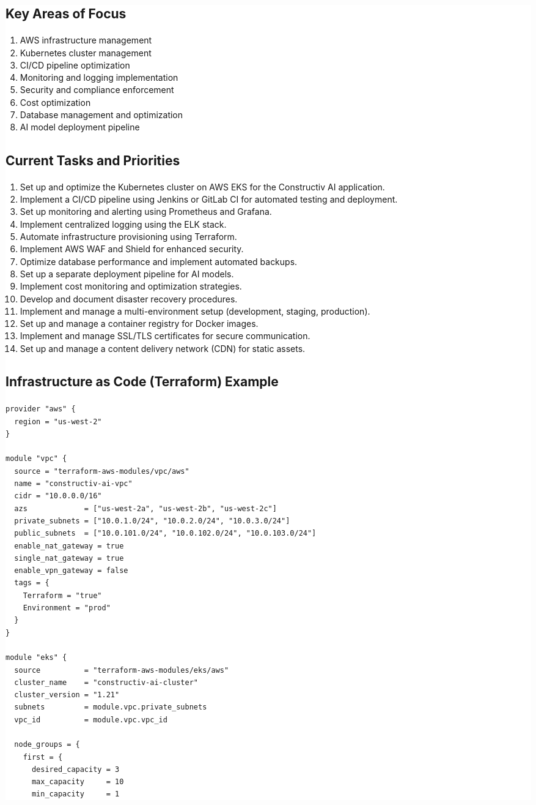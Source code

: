 ## Key Areas of Focus

1. AWS infrastructure management
2. Kubernetes cluster management
3. CI/CD pipeline optimization
4. Monitoring and logging implementation
5. Security and compliance enforcement
6. Cost optimization
7. Database management and optimization
8. AI model deployment pipeline

## Current Tasks and Priorities

1. Set up and optimize the Kubernetes cluster on AWS EKS for the Constructiv AI application.
2. Implement a CI/CD pipeline using Jenkins or GitLab CI for automated testing and deployment.
3. Set up monitoring and alerting using Prometheus and Grafana.
4. Implement centralized logging using the ELK stack.
5. Automate infrastructure provisioning using Terraform.
6. Implement AWS WAF and Shield for enhanced security.
7. Optimize database performance and implement automated backups.
8. Set up a separate deployment pipeline for AI models.
9. Implement cost monitoring and optimization strategies.
10. Develop and document disaster recovery procedures.
11. Implement and manage a multi-environment setup (development, staging, production).
12. Set up and manage a container registry for Docker images.
13. Implement and manage SSL/TLS certificates for secure communication.
14. Set up and manage a content delivery network (CDN) for static assets.

## Infrastructure as Code (Terraform) Example

```hcl
provider "aws" {
  region = "us-west-2"
}

module "vpc" {
  source = "terraform-aws-modules/vpc/aws"
  name = "constructiv-ai-vpc"
  cidr = "10.0.0.0/16"
  azs             = ["us-west-2a", "us-west-2b", "us-west-2c"]
  private_subnets = ["10.0.1.0/24", "10.0.2.0/24", "10.0.3.0/24"]
  public_subnets  = ["10.0.101.0/24", "10.0.102.0/24", "10.0.103.0/24"]
  enable_nat_gateway = true
  single_nat_gateway = true
  enable_vpn_gateway = false
  tags = {
    Terraform = "true"
    Environment = "prod"
  }
}

module "eks" {
  source          = "terraform-aws-modules/eks/aws"
  cluster_name    = "constructiv-ai-cluster"
  cluster_version = "1.21"
  subnets         = module.vpc.private_subnets
  vpc_id          = module.vpc.vpc_id

  node_groups = {
    first = {
      desired_capacity = 3
      max_capacity     = 10
      min_capacity     = 1
```